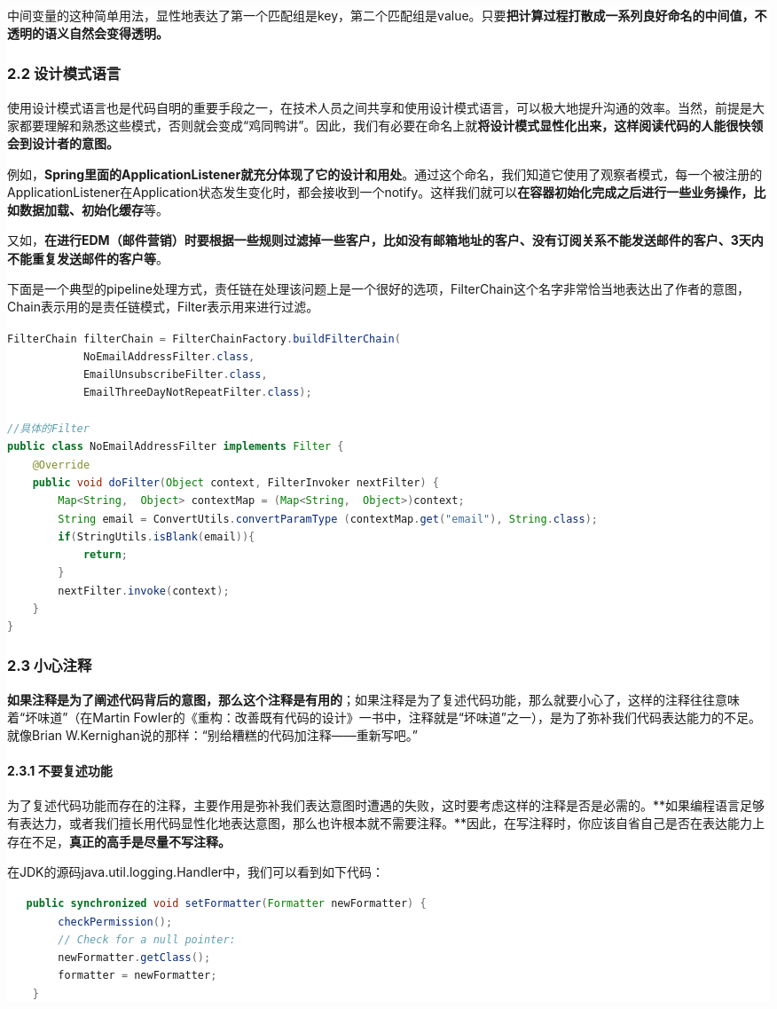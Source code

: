 中间变量的这种简单用法，显性地表达了第一个匹配组是key，第二个匹配组是value。只要**把计算过程打散成一系列良好命名的中间值，不透明的语义自然会变得透明。**

### 2.2 设计模式语言

使用设计模式语言也是代码自明的重要手段之一，在技术人员之间共享和使用设计模式语言，可以极大地提升沟通的效率。当然，前提是大家都要理解和熟悉这些模式，否则就会变成“鸡同鸭讲”。因此，我们有必要在命名上就**将设计模式显性化出来，这样阅读代码的人能很快领会到设计者的意图。**

例如，**Spring里面的ApplicationListener就充分体现了它的设计和用处**。通过这个命名，我们知道它使用了观察者模式，每一个被注册的ApplicationListener在Application状态发生变化时，都会接收到一个notify。这样我们就可以**在容器初始化完成之后进行一些业务操作，比如数据加载、初始化缓存**等。

又如，**在进行EDM（邮件营销）时要根据一些规则过滤掉一些客户，比如没有邮箱地址的客户、没有订阅关系不能发送邮件的客户、3天内不能重复发送邮件的客户等**。

下面是一个典型的pipeline处理方式，责任链在处理该问题上是一个很好的选项，FilterChain这个名字非常恰当地表达出了作者的意图，Chain表示用的是责任链模式，Filter表示用来进行过滤。

```java
FilterChain filterChain = FilterChainFactory.buildFilterChain(
            NoEmailAddressFilter.class, 
            EmailUnsubscribeFilter.class, 
            EmailThreeDayNotRepeatFilter.class);

//具体的Filter
public class NoEmailAddressFilter implements Filter {
    @Override
    public void doFilter(Object context, FilterInvoker nextFilter) {
        Map<String,  Object> contextMap = (Map<String,  Object>)context;
        String email = ConvertUtils.convertParamType (contextMap.get("email"), String.class);
        if(StringUtils.isBlank(email)){
            return;
        }
        nextFilter.invoke(context);
    }
}
```

### 2.3 小心注释

**如果注释是为了阐述代码背后的意图，那么这个注释是有用的**；如果注释是为了复述代码功能，那么就要小心了，这样的注释往往意味着“坏味道”（在Martin Fowler的《重构：改善既有代码的设计》一书中，注释就是“坏味道”之一），是为了弥补我们代码表达能力的不足。就像Brian W.Kernighan说的那样：“别给糟糕的代码加注释——重新写吧。”

#### 2.3.1 不要复述功能

为了复述代码功能而存在的注释，主要作用是弥补我们表达意图时遭遇的失败，这时要考虑这样的注释是否是必需的。**如果编程语言足够有表达力，或者我们擅长用代码显性化地表达意图，那么也许根本就不需要注释。**因此，在写注释时，你应该自省自己是否在表达能力上存在不足，**真正的高手是尽量不写注释。**

在JDK的源码java.util.logging.Handler中，我们可以看到如下代码：

```java
   public synchronized void setFormatter(Formatter newFormatter) {
        checkPermission();
        // Check for a null pointer:
        newFormatter.getClass();
        formatter = newFormatter;
    }

```
